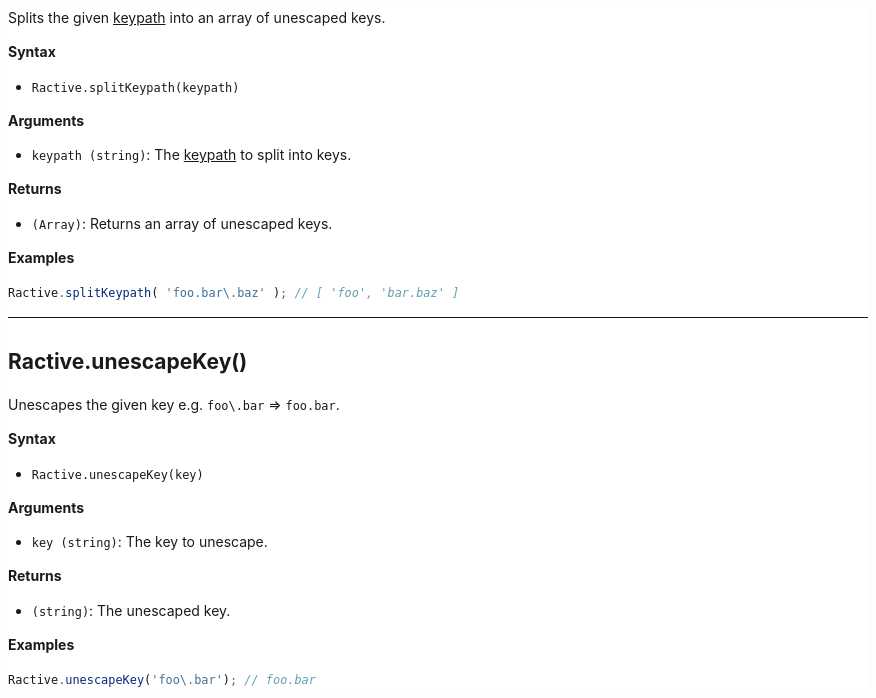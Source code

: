 Splits the given [keypath](../Concepts/Templates/Keypaths.md) into an array of unescaped keys.

**Syntax**

- `Ractive.splitKeypath(keypath)`

**Arguments**

- `keypath (string)`: The [keypath](../Concepts/Templates/Keypaths.md) to split into keys.

**Returns**

- `(Array)`: Returns an array of unescaped keys.

**Examples**

```js
Ractive.splitKeypath( 'foo.bar\.baz' ); // [ 'foo', 'bar.baz' ]
```

---

## Ractive.unescapeKey()

Unescapes the given key e.g. `foo\.bar` => `foo.bar`.

**Syntax**

- `Ractive.unescapeKey(key)`

**Arguments**

- `key (string)`: The key to unescape.

**Returns**

- `(string)`: The unescaped key.

**Examples**

```js
Ractive.unescapeKey('foo\.bar'); // foo.bar
```
